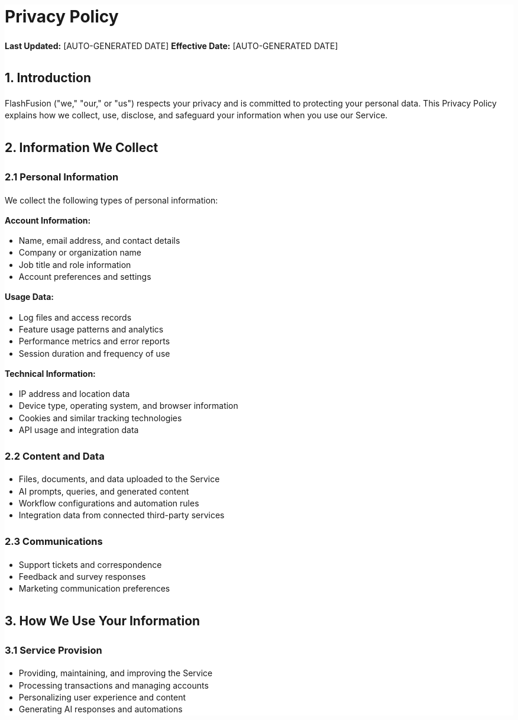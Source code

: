 # Privacy Policy

**Last Updated:** [AUTO-GENERATED DATE]
**Effective Date:** [AUTO-GENERATED DATE]

## 1. Introduction

FlashFusion ("we," "our," or "us") respects your privacy and is committed to protecting your personal data. This Privacy Policy explains how we collect, use, disclose, and safeguard your information when you use our Service.

## 2. Information We Collect

### 2.1 Personal Information
We collect the following types of personal information:

**Account Information:**
- Name, email address, and contact details
- Company or organization name
- Job title and role information
- Account preferences and settings

**Usage Data:**
- Log files and access records
- Feature usage patterns and analytics
- Performance metrics and error reports
- Session duration and frequency of use

**Technical Information:**
- IP address and location data
- Device type, operating system, and browser information
- Cookies and similar tracking technologies
- API usage and integration data

### 2.2 Content and Data
- Files, documents, and data uploaded to the Service
- AI prompts, queries, and generated content
- Workflow configurations and automation rules
- Integration data from connected third-party services

### 2.3 Communications
- Support tickets and correspondence
- Feedback and survey responses
- Marketing communication preferences

## 3. How We Use Your Information

### 3.1 Service Provision
- Providing, maintaining, and improving the Service
- Processing transactions and managing accounts
- Personalizing user experience and content
- Generating AI responses and automations
